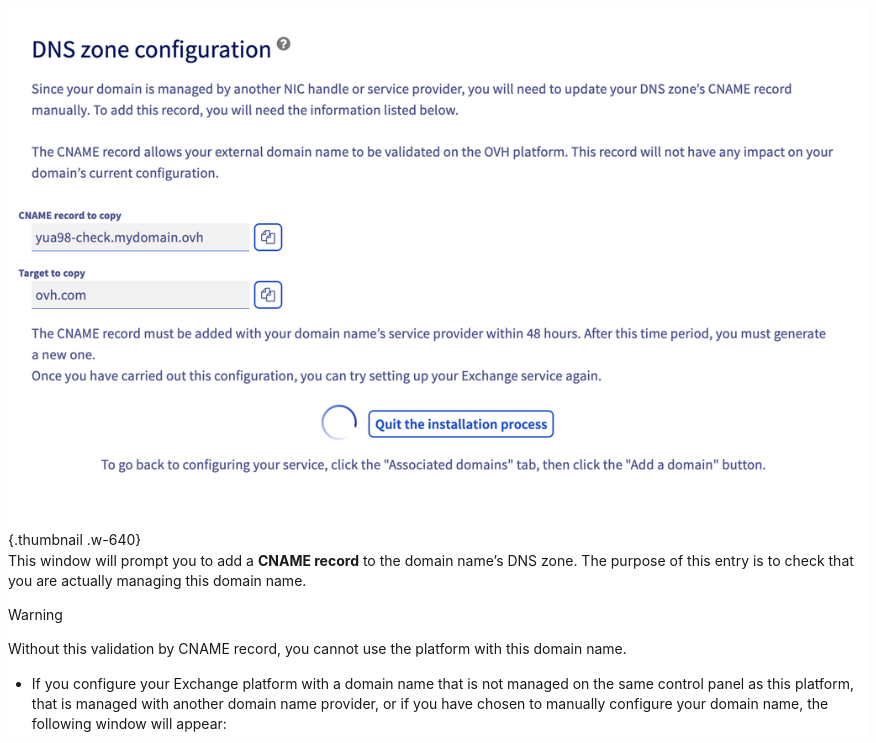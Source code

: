 ![email](images/exchange-wizard05.png){.thumbnail .w-640}<br>
This window will prompt you to add a **CNAME record** to the domain name’s DNS zone. The purpose of this entry is to check that you are actually managing this domain name.<br>

> [!warning]
> Without this validation by CNAME record, you cannot use the platform with this domain name.

- If you configure your Exchange platform with a domain name that is not managed on the same control panel as this platform, that is managed with another domain name provider, or if you have chosen to manually configure your domain name, the following window will appear:<br>